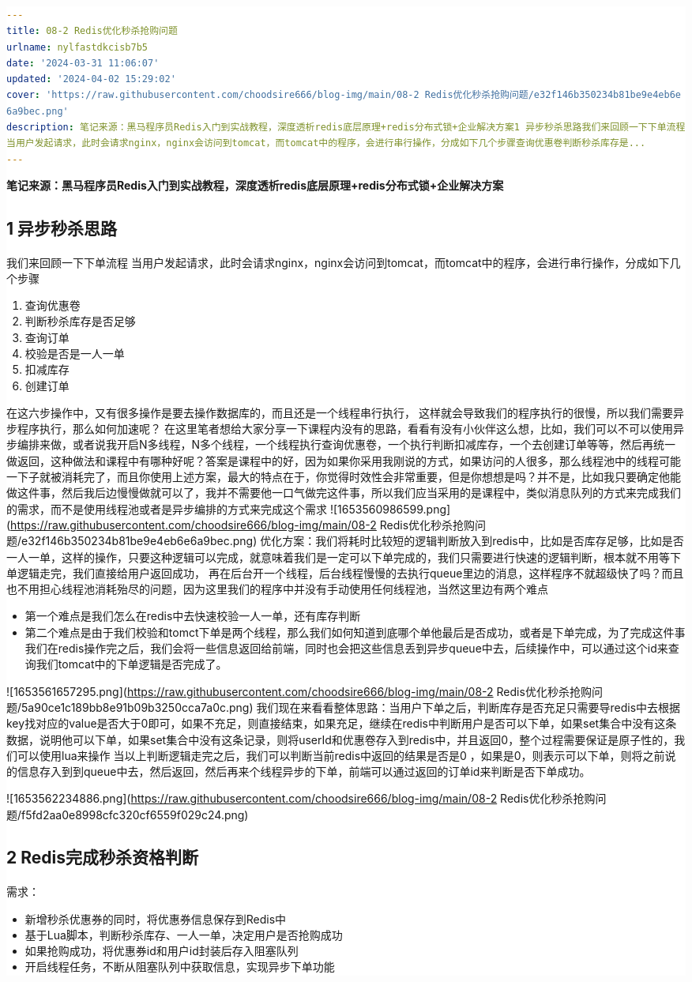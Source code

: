 ```yaml
---
title: 08-2 Redis优化秒杀抢购问题
urlname: nylfastdkcisb7b5
date: '2024-03-31 11:06:07'
updated: '2024-04-02 15:29:02'
cover: 'https://raw.githubusercontent.com/choodsire666/blog-img/main/08-2 Redis优化秒杀抢购问题/e32f146b350234b81be9e4eb6e6a9bec.png'
description: 笔记来源：黑马程序员Redis入门到实战教程，深度透析redis底层原理+redis分布式锁+企业解决方案1 异步秒杀思路我们来回顾一下下单流程当用户发起请求，此时会请求nginx，nginx会访问到tomcat，而tomcat中的程序，会进行串行操作，分成如下几个步骤查询优惠卷判断秒杀库存是...
---
```

**笔记来源：黑马程序员Redis入门到实战教程，深度透析redis底层原理+redis分布式锁+企业解决方案**
## 1 异步秒杀思路
我们来回顾一下下单流程
当用户发起请求，此时会请求nginx，nginx会访问到tomcat，而tomcat中的程序，会进行串行操作，分成如下几个步骤

1. 查询优惠卷
2. 判断秒杀库存是否足够
3. 查询订单
4. 校验是否是一人一单
5. 扣减库存
6. 创建订单

在这六步操作中，又有很多操作是要去操作数据库的，而且还是一个线程串行执行， 这样就会导致我们的程序执行的很慢，所以我们需要异步程序执行，那么如何加速呢？
在这里笔者想给大家分享一下课程内没有的思路，看看有没有小伙伴这么想，比如，我们可以不可以使用异步编排来做，或者说我开启N多线程，N多个线程，一个线程执行查询优惠卷，一个执行判断扣减库存，一个去创建订单等等，然后再统一做返回，这种做法和课程中有哪种好呢？答案是课程中的好，因为如果你采用我刚说的方式，如果访问的人很多，那么线程池中的线程可能一下子就被消耗完了，而且你使用上述方案，最大的特点在于，你觉得时效性会非常重要，但是你想想是吗？并不是，比如我只要确定他能做这件事，然后我后边慢慢做就可以了，我并不需要他一口气做完这件事，所以我们应当采用的是课程中，类似消息队列的方式来完成我们的需求，而不是使用线程池或者是异步编排的方式来完成这个需求
![1653560986599.png](https://raw.githubusercontent.com/choodsire666/blog-img/main/08-2 Redis优化秒杀抢购问题/e32f146b350234b81be9e4eb6e6a9bec.png)
优化方案：我们将耗时比较短的逻辑判断放入到redis中，比如是否库存足够，比如是否一人一单，这样的操作，只要这种逻辑可以完成，就意味着我们是一定可以下单完成的，我们只需要进行快速的逻辑判断，根本就不用等下单逻辑走完，我们直接给用户返回成功， 再在后台开一个线程，后台线程慢慢的去执行queue里边的消息，这样程序不就超级快了吗？而且也不用担心线程池消耗殆尽的问题，因为这里我们的程序中并没有手动使用任何线程池，当然这里边有两个难点

- 第一个难点是我们怎么在redis中去快速校验一人一单，还有库存判断
- 第二个难点是由于我们校验和tomct下单是两个线程，那么我们如何知道到底哪个单他最后是否成功，或者是下单完成，为了完成这件事我们在redis操作完之后，我们会将一些信息返回给前端，同时也会把这些信息丢到异步queue中去，后续操作中，可以通过这个id来查询我们tomcat中的下单逻辑是否完成了。

![1653561657295.png](https://raw.githubusercontent.com/choodsire666/blog-img/main/08-2 Redis优化秒杀抢购问题/5a90ce1c189bb8e91b09b3250cca7a0c.png)
我们现在来看看整体思路：当用户下单之后，判断库存是否充足只需要导redis中去根据key找对应的value是否大于0即可，如果不充足，则直接结束，如果充足，继续在redis中判断用户是否可以下单，如果set集合中没有这条数据，说明他可以下单，如果set集合中没有这条记录，则将userId和优惠卷存入到redis中，并且返回0，整个过程需要保证是原子性的，我们可以使用lua来操作
当以上判断逻辑走完之后，我们可以判断当前redis中返回的结果是否是0 ，如果是0，则表示可以下单，则将之前说的信息存入到到queue中去，然后返回，然后再来个线程异步的下单，前端可以通过返回的订单id来判断是否下单成功。

![1653562234886.png](https://raw.githubusercontent.com/choodsire666/blog-img/main/08-2 Redis优化秒杀抢购问题/f5fd2aa0e8998cfc320cf6559f029c24.png)
## 2 Redis完成秒杀资格判断
需求：

-  新增秒杀优惠券的同时，将优惠券信息保存到Redis中 
-  基于Lua脚本，判断秒杀库存、一人一单，决定用户是否抢购成功 
-  如果抢购成功，将优惠券id和用户id封装后存入阻塞队列 
-  开启线程任务，不断从阻塞队列中获取信息，实现异步下单功能
 